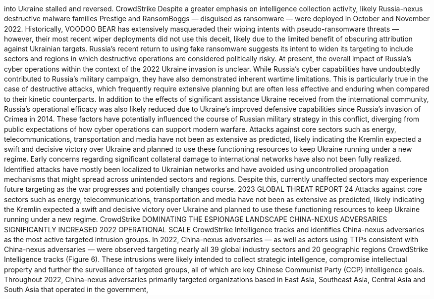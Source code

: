 into Ukraine stalled and 
reversed.
CrowdStrike
Despite a greater emphasis on intelligence collection activity, likely Russia\-nexus 
destructive malware families Prestige and RansomBoggs — disguised as ransomware — 
were deployed in October and November 2022\. Historically, VOODOO BEAR has 
extensively masqueraded their wiping intents with pseudo\-ransomware threats — 
however, their most recent wiper deployments did not use this deceit, likely due to the 
limited benefit of obscuring attribution against Ukrainian targets. Russia’s recent return 
to using fake ransomware suggests its intent to widen its targeting to include sectors 
and regions in which destructive operations are considered politically risky. 
At present, the overall impact of Russia’s cyber operations within the context of the 
2022 Ukraine invasion is unclear. While Russia’s cyber capabilities have undoubtedly 
contributed to Russia’s military campaign, they have also demonstrated inherent 
wartime limitations. This is particularly true in the case of destructive attacks, which 
frequently require extensive planning but are often less effective and enduring 
when compared to their kinetic counterparts. In addition to the effects of significant 
assistance Ukraine received from the international community, Russia’s operational 
efficacy was also likely reduced due to Ukraine’s improved defensive capabilities since 
Russia’s invasion of Crimea in 2014\.
These factors have potentially influenced the course of Russian military strategy in 
this conflict, diverging from public expectations of how cyber operations can support 
modern warfare. Attacks against core sectors such as energy, telecommunications, 
transportation and media have not been as extensive as predicted, likely indicating the 
Kremlin expected a swift and decisive victory over Ukraine and planned to use these 
functioning resources to keep Ukraine running under a new regime. 
Early concerns regarding significant collateral damage to international networks have 
also not been fully realized. Identified attacks have mostly been localized to Ukrainian 
networks and have avoided using uncontrolled propagation mechanisms that might 
spread across unintended sectors and regions. Despite this, currently unaffected 
sectors may experience future targeting as the war progresses and potentially 
changes course.
2023 GLOBAL THREAT REPORT
24
Attacks against core 
sectors such as energy, 
telecommunications, 
transportation and media 
have not been as extensive 
as predicted, likely indicating 
the Kremlin expected a swift 
and decisive victory over 
Ukraine and planned to use 
these functioning resources 
to keep Ukraine running 
under a new regime.
CrowdStrike
DOMINATING THE 
ESPIONAGE LANDSCAPE
CHINA\-NEXUS 
ADVERSARIES 
SIGNIFICANTLY 
INCREASED 2022 
OPERATIONAL 
SCALE
CrowdStrike Intelligence tracks and identifies China\-nexus adversaries as the most 
active targeted intrusion groups. In 2022, China\-nexus adversaries — as well as actors 
using TTPs consistent with China\-nexus adversaries — were observed targeting nearly 
all 39 global industry sectors and 20 geographic regions CrowdStrike Intelligence 
tracks (Figure 6\). These intrusions were likely intended to collect strategic intelligence, 
compromise intellectual property and further the surveillance of targeted groups, all of 
which are key Chinese Communist Party (CCP) intelligence goals.
Throughout 2022, China\-nexus adversaries primarily targeted organizations based in 
East Asia, Southeast Asia, Central Asia and South Asia that operated in the government, 